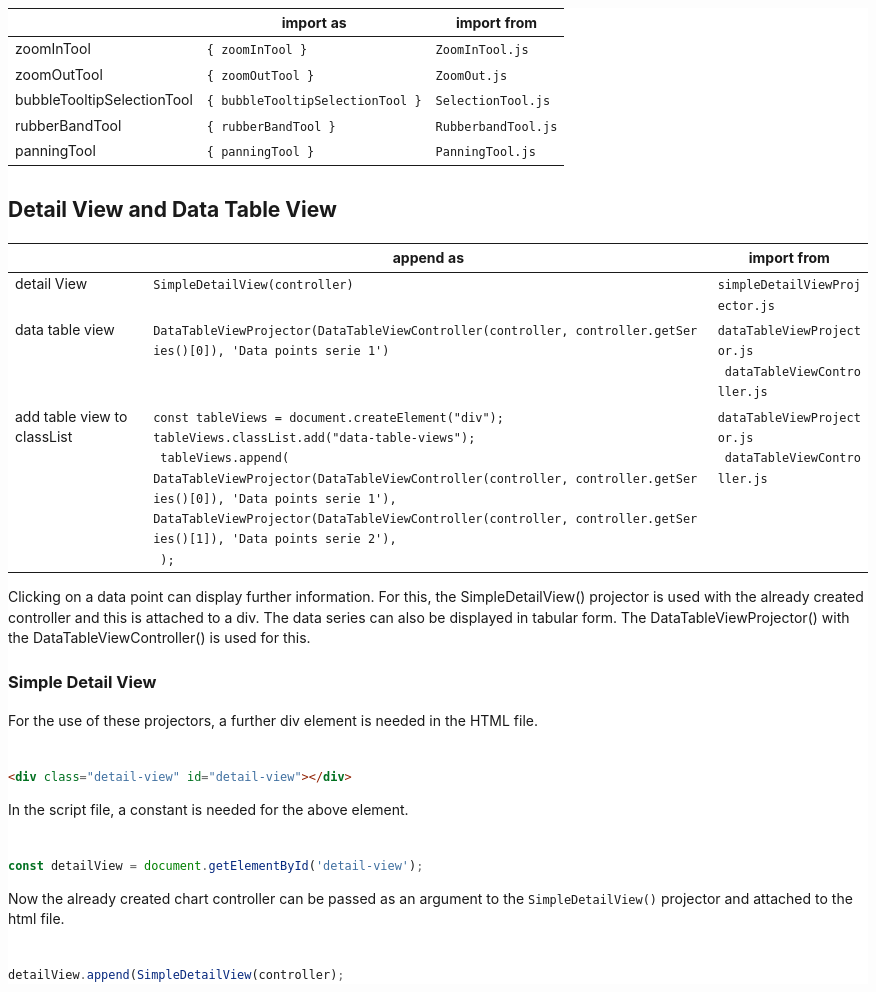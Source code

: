 |                            | import as                              | import from                  |
|----------------------------|----------------------------------------|------------------------------|
| zoomInTool                 | ``` { zoomInTool } ```                 | ``` ZoomInTool.js ```        | 
| zoomOutTool                | ``` { zoomOutTool } ```                | ``` ZoomOut.js ```           |
| bubbleTooltipSelectionTool | ``` { bubbleTooltipSelectionTool } ``` | ``` SelectionTool.js ```     |
| rubberBandTool             | ``` { rubberBandTool } ```             | ``` RubberbandTool.js ```    |
| panningTool                | ``` { panningTool } ```                | ``` PanningTool.js ```       |

## Detail View and Data Table View

|                             | append as                                                                                                                                                                                                                                                                                                                                                                                                                              | import from                                                               |
|-----------------------------|----------------------------------------------------------------------------------------------------------------------------------------------------------------------------------------------------------------------------------------------------------------------------------------------------------------------------------------------------------------------------------------------------------------------------------------|---------------------------------------------------------------------------|
| detail View                 | ``` SimpleDetailView(controller) ```                                                                                                                                                                                                                                                                                                                                                                                                   | ``` simpleDetailViewProjector.js ```                                      |
| data table view             | ``` DataTableViewProjector(DataTableViewController(controller, controller.getSeries()[0]), 'Data points serie 1') ```                                                                                                                                                                                                                                                                                                                  | ``` dataTableViewProjector.js ``` <br/> ``` dataTableViewController.js``` |
| add table view to classList | ``` const tableViews = document.createElement("div"); ``` <br/> ``` tableViews.classList.add("data-table-views"); ``` <br/> ```  tableViews.append(  ``` <br/> ``` DataTableViewProjector(DataTableViewController(controller, controller.getSeries()[0]), 'Data points serie 1'), ``` <br/> ``` DataTableViewProjector(DataTableViewController(controller, controller.getSeries()[1]), 'Data points serie 2'), ``` <br/> ```  );  ```  | ``` dataTableViewProjector.js ``` <br/> ``` dataTableViewController.js``` |


Clicking on a data point can display further information.
For this, the SimpleDetailView() projector is used with the already created controller and this is attached to a div.
The data series can also be displayed in tabular form.
The DataTableViewProjector() with the DataTableViewController() is used for this.

### Simple Detail View

For the use of these projectors, a further div element is needed in the HTML file.

``` html

<div class="detail-view" id="detail-view"></div>

```

In the script file, a constant is needed for the above element.

``` js

const detailView = document.getElementById('detail-view');

```

Now the already created chart controller can be passed
as an argument to the ```SimpleDetailView()``` projector and attached to the html file.

``` js

detailView.append(SimpleDetailView(controller);

``` 


[//]: # (Im First Steps Beispiel wird die Erstellung einer Scatter Chart mit einer Tabellen-/Detailansicht für die Datenpunkte demonstriert.)
[//]: # (Siehe auch [first-steps-demo.js]&#40;demo/first-steps/first-steps-demo.js&#41; um den Code direkt zu sehen.)
[//]: # (# FHNW IP6 - Interaktive Business Charts für das Kolibri Web UI Toolkit)
[//]: # ()
[//]: # (Bachelor Thesis von Valentina Giampa & Roger Kreienbühl)
[//]: # ()
[//]: # (## Intro)
[//]: # ()
[//]: # (Kolibri Business Charts ist die Erweiterung des [Kolibri Web UI Toolkit]&#40;https://github.com/WebEngineering-FHNW/Kolibri&#41;.)
[//]: # (Das Ziel ist ein "Sortiment von Elementen", die die Entwicklung von Webanwendungen vereinfachen.)
[//]: # (Geschäftsanwendungen haben oft eine große Anzahl von Clients.)
[//]: # (Der schlanke und strukturierte Aufbau des Toolkits verwendet das [Projector Pattern]&#40;https://dierk.github.io/Home/projectorPattern/ProjectorPattern.html&#41; in einer klassischen [MVC-Architektur]&#40;https://ieeexplore.ieee.org/abstract/document/950428&#41;.)
[//]: # (Dies ermöglicht eine schnelle und kostengünstige Änderung des "Look-and-Feel" der Geschäftsanwendung.)
[//]: # ()
[//]: # (## Baue Geschäftsapplikationen für die Datenanalyse mit wenigen Codezeilen)
[//]: # ()
[//]: # (Mit Kolibri Business Charts können schnell interaktive Diagramme für Datenanalysen entwickelt werden.)
[//]: # (Es bietet Projektoren für den Aufbau von Diagrammen als Baukastensystem.)
[//]: # (Dies bietet eine hohe Flexibilität, um Datenanalyst*innen jene Anwendung bereitzustellen, die sie benötigen.)
[//]: # ()
[//]: # (## Aufbau und Verwendung des Toolkits)
[//]: # ()
[//]: # (Es gibt mehrere Möglichkeiten, das Toolkit zu verwenden.)
[//]: # (Der einfachste Weg ist den kompletten src-Ordner in das Projekt zu kopieren.)
[//]: # (Da das Toolkit keine externen Abhängigkeiten hat, ist die Größe minimal.)
[//]: # (Daher hat es praktisch keine Auswirkungen auf die Leistung.)
[//]: # (Das Toolkit erfordert plain JavaScript, HTML5, CSS und eine IDE.)
[//]: # ()
[//]: # (### /src)
[//]: # ()
[//]: # (Dieses Verzeichnis enthält das gesamte Kolibri Web UI Toolkit &#40;/src/Kolibri&#41; und die Kolibri Test Cases auf Root-Ebene.)
[//]: # (Es war die Basis für die Entwicklung von Kolibri Business Charts. )
[//]: # (Die aktuelle Version des Kolibri Web UI Toolkits ist auf der )
[//]: # ([Kolibri Website]&#40;https://webengineering-fhnw.github.io/Kolibri/index.html&#41; beschrieben. )
[//]: # (Der Inhalt des Business-Charts-Ordners wird im nächsten Abschnitt genauer beschrieben.)
[//]: # ()
[//]: # (#### /src/business-charts)
[//]: # ()
[//]: # (In diesem Ordner sind alle Projektoren &#40;/src/business-charts/projector&#41; )
[//]: # (und Styles &#40;/src/business-charts/css&#41; für den Aufbau einer Charts-Web-App enthalten.)
[//]: # (Im utils-Ordner &#40;/src/business-charts/utils&#41; sind Hilfsfunktionen abgelegt, welche für die Chart-Projektoren notwendig sind.)
[//]: # ()
[//]: # (#### /src/business-charts/util)
[//]: # ()
[//]: # (Der Ordner util enthält alle Hilfsfunktionen für die jeweiligen Berechnungen der Diagrammkomponenten.)
[//]: # ()
[//]: # (#### /src/business-charts/projector)
[//]: # (Dieser Ordner enthält alle Projektoren und deren Controller mit den entsprechenden Tests.)
[//]: # (We die Projektoren verwendet werden ist im Abschnitt First Steps beschrieben. )
[//]: # (Die klare Strukturierung erlaubt den einfachen Austausch der Projektoren.)
[//]: # ()
[//]: # (#### /src/business-charts/css)
[//]: # ()
[//]: # (Um die Charts korrekt darzustellen, werden im Minimum gris.css und charts-base.css benötigt. )
[//]: # (Andernfalls befinden sich die Achsen nicht in der richtigen Rasteranordnung. )
[//]: # (Die restlichen Dateien sind optional und bieten eine Grundlage für das Styling.)
[//]: # (Es ist möglich, die .css Dateien zu erweitern, sie zu überschreiben oder durch eigene Dateien zu ersetzen.)
[//]: # ()
[//]: # (#### Live Tests)
[//]: # ()
[//]: # (Der aktuelle Stand der Tests ist im Root Verzeichnis der Business Charts im File [allBusinessChartsTests.html]&#40;../../src/business-charts/allBusinessChartsTests.html&#41; abrufbar.)
[//]: # ()
[//]: # (### /demo)
[//]: # ()
[//]: # (Im Demo-Ordner sind Beispiele für die Verwendung der Business Charts Projektoren enthalten. )
[//]: # (Das kurze Tutorial First Steps erklärt in wenigen Schritten die Verwendung.)
[//]: # ()
[//]: # (#### JSDoc)
[//]: # ()
[//]: # (Für die Spezifikation der Objekte, Funktionen, etc. steht eine auf JSDoc basierende Dokumentation zur Verfügung.)
[//]: # (Allgemeine Informationen über JSDoc sind auf der [Website]&#40;https://jsdoc.app/index.html&#41; verfügbar.)
[//]: # ()
[//]: # (## Features)
[//]: # ()
[//]: # (Dieser Abschnitt gibt einen kurzen Überblick über die Funktionalitäten des Business Charts Toolkits.)
[//]: # ()
[//]: # (|                     | Chart                                       | Toolbar  | Simple Axis        | Advanced Axis | Simple Detail View                   | Data Table View                        |)
[//]: # (|---------------------|---------------------------------------------|----------|--------------------|---------------|--------------------------------------|----------------------------------------|)
[//]: # (| Select Data Points  | Yes, has Detail View and Table View Binding | Standard | No                 | No            | No, has Chart and Table View Binding | Yes, has Chart and Detail View Binding |)
[//]: # (| Multi Selection     | No, has Table View Binding                  | No       | No                 | No            | No, has Table View Binding           | Yes, has Chart and Detail View Binding |)
[//]: # (| Zooming             | Yes                                         | Yes      | Input Fields       | Yes           | No                                   | No                                     |)
[//]: # (| Rubber Band Zooming | Yes                                         | Yes      | No                 | No            | No                                   | No                                     |)
[//]: # (| Panning             | Yes                                         | Yes      | Input Field Arrows | Yes           | No                                   | No                                     |)
[//]: # (| Tooltip             | Yes                                         | Yes      | No                 | No            | No, has Chart Binding                | No, has Chart Binding                  |)
[//]: # ()
[//]: # (## First Steps)
[//]: # ()
[//]: # (Hier ist eine kurze Anleitung zur Erstellung eines Diagramms, wie es in der folgenden Abbildung dargestellt ist.)
[//]: # ()
[//]: # (![Ausschnitt Demo App]&#40;../../demo/assets/images/first-steps-demo.png "DemoApp"&#41;)
[//]: # ()
[//]: # (### 1. HTML erstellen)
[//]: # ()
[//]: # (Siehe [demo/howto.html]&#40;../../demo/first-steps/first-steps-demo.js&#41;)
[//]: # ()
[//]: # (Um die Charts im Browser nutzen zu können, wird ein div benötigt.)
[//]: # (``` html)
[//]: # ()
[//]: # (<div class="container" id="container"></div>)
[//]: # (```)
[//]: # (Die Charts werden in einer [Javascript-Datei im type "module"]&#40;../../demo/first-steps/first-steps-demo.js&#41; erstellt.)
[//]: # (Das .js wird in der **Script-Section** eingebunden.)
[//]: # (``` html)
[//]: # ()
[//]: # (<script src="your-chart-script.js" type="module"></script>)
[//]: # (```)
[//]: # (Wie oben bereits beschrieben, wird mindestens )
[//]: # (grid.css und charts-base.css für die korrekte Anordnung der Achsen benötigt.)
[//]: # (``` html)
[//]: # ()
[//]: # ()
[//]: # (<link rel="stylesheet" href=".../src/business-charts/css/grid.css">)
[//]: # (<link rel="stylesheet" href=".../src/business-charts/css/charts-base.css">)
[//]: # ()
[//]: # ()
[//]: # (<link rel="stylesheet" href=".../business-charts specific files...">)
[//]: # (<link rel="stylesheet" href=".../kolibri specific files...">)
[//]: # (<link rel="stylesheet" href=".../your own files...">)
[//]: # (```)
[//]: # ()
[//]: # (### 2. Script erstellen)
[//]: # ()
[//]: # (Siehe [first-steps-demo.js]&#40;../../demo/first-steps/first-steps-demo.js&#41;)
[//]: # ()
[//]: # (In diesem Beispiel werden Projektoren verwendet für die Erstellung einer Scatter Chart)
[//]: # (mit einer Tabellen-/Detailansicht für die Datenpunkte.)
[//]: # ()
[//]: # (Ein Daten-Array vom Typ "ChartDataElement" erstellen)
[//]: # (``` js)
[//]: # (/** @type { Array.<ChartDataElement> } */ const data = [ {)
[//]: # (name: 'A', xValue: -4, yValue: 3,)
[//]: # (}, {)
[//]: # (name: 'B', xValue: -3, yValue: 2,)
[//]: # (}, ];)
[//]: # (```)
[//]: # ()
[//]: # (Einen Chart Controller mit den obigen Daten als Argument erstellen &#40;die Toolbar ist optional&#41;.)
[//]: # (``` js)
[//]: # (const controller = SimpleScatterChartController&#40;data, {)
[//]: # (        tools: [)
[//]: # (            zoomInTool,)
[//]: # (            zoomOutTool,)
[//]: # (            bubbleTooltipSelectionTool,)
[//]: # (            rubberBandTool,)
[//]: # (            panningTool,)
[//]: # (        ])
[//]: # (    }&#41;;)
[//]: # (```)
[//]: # ()
[//]: # (Den Projektor mit dem controller als Argument an das HTML anbinden.)
[//]: # (``` js)
[//]: # (document.getElementById&#40;'container'&#41;.append&#40;)
[//]: # (SimpleChartProjector&#40;controller&#41;&#41;;)
[//]: # (```)
[//]: # ()
[//]: # (### 3. Styles einbinden)
[//]: # ()
[//]: # (Wie bereits in der Strukturierung der Business Charts erwähnt, werden im Minimum grid.css und charts-base.css benötigt.)
[//]: # ()
[//]: # (Das Ausführen des HTML's sollte ein ähnliches Ergebnis haben wie unten angezeigt.)
[//]: # (![Ausschnitt Simple Scatter Chart]&#40;../../demo/assets/images/simple-scatter-chart.png "scatter chart example"&#41;)
[//]: # ()
[//]: # (## Austauschbarkeit)
[//]: # ()
[//]: # (Der Vorteil von Kolibri Web UI Toolkit ist die schnelle Anpassung der Anzeige &#40;das "Wie"&#41;.)
[//]: # (Sie ist komplett unabhängig von den Daten und der Logik &#40;das "Was"&#41;.)
[//]: # ()
[//]: # (### Charts mit einer Datenserie)
[//]: # ()
[//]: # (Soll die Datenserie als Line Chart dargestellt werden, wird der zugehörige controller ausgetauscht.)
[//]: # (``` js)
[//]: # (const controller = SimpleLineChartController&#40;data, {...}&#41;;)
[//]: # (```)
[//]: # (Für Charts mit einer Datenserie steht der SimpleChartProjector&#40;&#41; zur Verfügung.)
[//]: # (``` js)
[//]: # (SimpleChartProjector&#40;controller&#41;;)
[//]: # (```)
[//]: # ()
[//]: # (### Charts mit mehr als einer Datenserie)
[//]: # ()
[//]: # (Gibt es mehr als eine Datenserie, wird der controller ohne den Zusatz 'Simple' benötigt.)
[//]: # (Die Datenserien werden nun als Array übergeben.)
[//]: # ()
[//]: # (``` js)
[//]: # (const controller = LineChartController&#40; [data, data2], {...}&#41;;)
[//]: # (```)
[//]: # ()
[//]: # (Um diesen nutzen zu können, wird der AdvancedChartProjector&#40;&#41; benötigt.)
[//]: # ()
[//]: # (``` js)
[//]: # (AdvancedChartProjector&#40;controller&#41;;)
[//]: # (```)
[//]: # ( )
[//]: # (### Charts mit unterschiedlichen Darstellungen der Datenserien)
[//]: # ()
[//]: # (Für die Steuerung der unterschiedlichen Darstellung jeder einzelnen Datenserie steht der ChartController&#40;&#41; zur Verfügung.)
[//]: # (``` js)
[//]: # (const controller = ChartController&#40;)
[//]: # (            [)
[//]: # (            { type: SCATTER_CHART, data: data  },)
[//]: # (            { type: SCATTER_CHART, data: data2 },)
[//]: # (            { type: LINE_CHART,    data: data3 })
[//]: # (            ],)
[//]: # (            {...}&#41;;)
[//]: # (```)
[//]: # ()
[//]: # (Dieser ist nur in Verbindung mit dem AdvancedChartProjector&#40;&#41; verwendbar.)
[//]: # (``` js)
[//]: # (AdvancedChartProjector&#40;ChartProjector&#40;controller&#41;&#41;;)
[//]: # (```)
[//]: # ()
[//]: # (## Multiple Darstellung der Datenpunkte)
[//]: # ()
[//]: # (Die Datenpunkte können, neben der Chart-Darstellung, in einer detaillierten Ansicht ```SimpleDetailView&#40;&#41;```)
[//]: # (oder in tabellarischer Form ```DataTableViewProjector&#40;DataTableViewController&#40;&#41;&#41;``` angezeigt werden.)
[//]: # ()
[//]: # (### Simple Detail View)
[//]: # ()
[//]: # (Für die Nutzung dieser Projektoren wird ein weiteres div-Element in der HTML-Datei erstellt werden.)
[//]: # ()
[//]: # (``` html)
[//]: # (<div class="detail-view" id="detail-view"></div>)
[//]: # (```)
[//]: # ()
[//]: # (Im Script wird nun eine Konstante für das obige Element benötigt.)
[//]: # ()
[//]: # (``` js)
[//]: # (const detailView = document.getElementById&#40;'detail-view'&#41;;)
[//]: # (```)
[//]: # ()
[//]: # (Jetzt kann der bereits erstellte chart controller dem ```SimpleDetailView&#40;&#41;``` Projektor als Argument übergeben )
[//]: # (und and das html angehängt werden.)
[//]: # (``` js)
[//]: # (detailView.append&#40;SimpleDetailView&#40;controller&#41;;)
[//]: # (``` )
[//]: # ()
[//]: # (### Data Table View)
[//]: # ()
[//]: # (Die Datenpunkte können ebenfalls als Tabelle angezeigt werden. Sie werden ebenfalls an die detail view angehängt.)
[//]: # ()
[//]: # (``` js)
[//]: # (detailView.append&#40;)
[//]: # (DataTableViewProjector&#40;DataTableViewController&#40;controller, controller.getSeries&#40;&#41;[0]&#41;, 'Data points serie 1'&#41;,)
[//]: # (DataTableViewProjector&#40;DataTableViewController&#40;controller, controller.getSeries&#40;&#41;[1]&#41;, 'Data points serie 2'&#41;,)
[//]: # (&#41;;)
[//]: # (``` )
[//]: # ()
[//]: # (### Neue div class list für die Data Table Views)
[//]: # ()
[//]: # (Es ist ebenfalls möglich die classList property zu verwenden...)
[//]: # ()
[//]: # (``` js)
[//]: # (const tableViews = document.createElement&#40;"div"&#41;;)
[//]: # (tableViews.classList.add&#40;"data-table-views"&#41;;)
[//]: # (tableViews.append&#40;)
[//]: # (    DataTableViewProjector&#40;DataTableViewController&#40;controller, controller.getSeries&#40;&#41;[0]&#41;, 'Data points serie 1'&#41;,)
[//]: # (    DataTableViewProjector&#40;DataTableViewController&#40;controller, controller.getSeries&#40;&#41;[1]&#41;, 'Data points serie 2'&#41;,)
[//]: # (    &#41;;)
[//]: # (``` )
[//]: # ()
[//]: # (...und diese an die detail view anzuhängen.)
[//]: # ()
[//]: # (``` js)
[//]: # (detailViewMulti.append&#40;)
[//]: # (SimpleDetailView&#40;controller&#41;,)
[//]: # (tableViews)
[//]: # (&#41;;)
[//]: # (```)